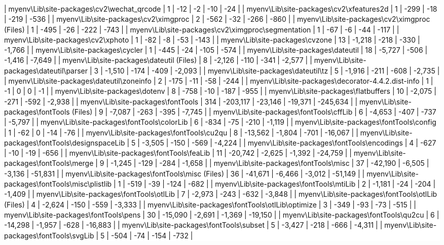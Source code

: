 | myenv\\Lib\\site-packages\\cv2\\wechat_qrcode | 1 | -12 | -2 | -10 | -24 |
| myenv\\Lib\\site-packages\\cv2\\xfeatures2d | 1 | -299 | -18 | -219 | -536 |
| myenv\\Lib\\site-packages\\cv2\\ximgproc | 2 | -562 | -32 | -266 | -860 |
| myenv\\Lib\\site-packages\\cv2\\ximgproc (Files) | 1 | -495 | -26 | -222 | -743 |
| myenv\\Lib\\site-packages\\cv2\\ximgproc\\segmentation | 1 | -67 | -6 | -44 | -117 |
| myenv\\Lib\\site-packages\\cv2\\xphoto | 1 | -82 | -8 | -53 | -143 |
| myenv\\Lib\\site-packages\\cvzone | 13 | -1,218 | -218 | -330 | -1,766 |
| myenv\\Lib\\site-packages\\cycler | 1 | -445 | -24 | -105 | -574 |
| myenv\\Lib\\site-packages\\dateutil | 18 | -5,727 | -506 | -1,416 | -7,649 |
| myenv\\Lib\\site-packages\\dateutil (Files) | 8 | -2,126 | -110 | -341 | -2,577 |
| myenv\\Lib\\site-packages\\dateutil\\parser | 3 | -1,510 | -174 | -409 | -2,093 |
| myenv\\Lib\\site-packages\\dateutil\\tz | 5 | -1,916 | -211 | -608 | -2,735 |
| myenv\\Lib\\site-packages\\dateutil\\zoneinfo | 2 | -175 | -11 | -58 | -244 |
| myenv\\Lib\\site-packages\\decorator-4.4.2.dist-info | 1 | -1 | 0 | 0 | -1 |
| myenv\\Lib\\site-packages\\dotenv | 8 | -758 | -10 | -187 | -955 |
| myenv\\Lib\\site-packages\\flatbuffers | 10 | -2,075 | -271 | -592 | -2,938 |
| myenv\\Lib\\site-packages\\fontTools | 314 | -203,117 | -23,146 | -19,371 | -245,634 |
| myenv\\Lib\\site-packages\\fontTools (Files) | 9 | -7,087 | -263 | -395 | -7,745 |
| myenv\\Lib\\site-packages\\fontTools\\cffLib | 6 | -4,653 | -407 | -737 | -5,797 |
| myenv\\Lib\\site-packages\\fontTools\\colorLib | 6 | -834 | -75 | -210 | -1,119 |
| myenv\\Lib\\site-packages\\fontTools\\config | 1 | -62 | 0 | -14 | -76 |
| myenv\\Lib\\site-packages\\fontTools\\cu2qu | 8 | -13,562 | -1,804 | -701 | -16,067 |
| myenv\\Lib\\site-packages\\fontTools\\designspaceLib | 5 | -3,505 | -150 | -569 | -4,224 |
| myenv\\Lib\\site-packages\\fontTools\\encodings | 4 | -627 | -10 | -19 | -656 |
| myenv\\Lib\\site-packages\\fontTools\\feaLib | 11 | -20,742 | -2,625 | -1,392 | -24,759 |
| myenv\\Lib\\site-packages\\fontTools\\merge | 9 | -1,245 | -129 | -284 | -1,658 |
| myenv\\Lib\\site-packages\\fontTools\\misc | 37 | -42,190 | -6,505 | -3,136 | -51,831 |
| myenv\\Lib\\site-packages\\fontTools\\misc (Files) | 36 | -41,671 | -6,466 | -3,012 | -51,149 |
| myenv\\Lib\\site-packages\\fontTools\\misc\\plistlib | 1 | -519 | -39 | -124 | -682 |
| myenv\\Lib\\site-packages\\fontTools\\mtiLib | 2 | -1,181 | -24 | -204 | -1,409 |
| myenv\\Lib\\site-packages\\fontTools\\otlLib | 7 | -2,973 | -243 | -632 | -3,848 |
| myenv\\Lib\\site-packages\\fontTools\\otlLib (Files) | 4 | -2,624 | -150 | -559 | -3,333 |
| myenv\\Lib\\site-packages\\fontTools\\otlLib\\optimize | 3 | -349 | -93 | -73 | -515 |
| myenv\\Lib\\site-packages\\fontTools\\pens | 30 | -15,090 | -2,691 | -1,369 | -19,150 |
| myenv\\Lib\\site-packages\\fontTools\\qu2cu | 6 | -14,298 | -1,957 | -628 | -16,883 |
| myenv\\Lib\\site-packages\\fontTools\\subset | 5 | -3,427 | -218 | -666 | -4,311 |
| myenv\\Lib\\site-packages\\fontTools\\svgLib | 5 | -504 | -74 | -154 | -732 |
